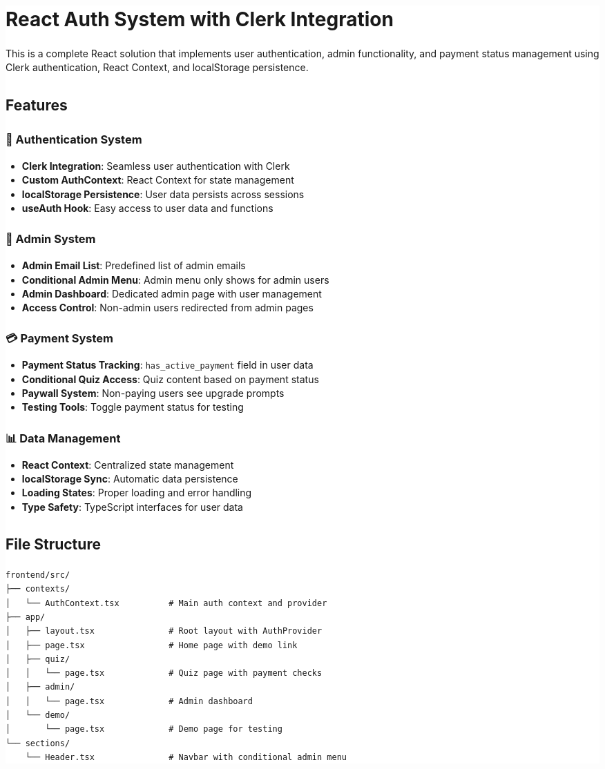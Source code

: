 # React Auth System with Clerk Integration

This is a complete React solution that implements user authentication, admin functionality, and payment status management using Clerk authentication, React Context, and localStorage persistence.

## Features

### 🔐 Authentication System
- **Clerk Integration**: Seamless user authentication with Clerk
- **Custom AuthContext**: React Context for state management
- **localStorage Persistence**: User data persists across sessions
- **useAuth Hook**: Easy access to user data and functions

### 👑 Admin System
- **Admin Email List**: Predefined list of admin emails
- **Conditional Admin Menu**: Admin menu only shows for admin users
- **Admin Dashboard**: Dedicated admin page with user management
- **Access Control**: Non-admin users redirected from admin pages

### 💳 Payment System
- **Payment Status Tracking**: `has_active_payment` field in user data
- **Conditional Quiz Access**: Quiz content based on payment status
- **Paywall System**: Non-paying users see upgrade prompts
- **Testing Tools**: Toggle payment status for testing

### 📊 Data Management
- **React Context**: Centralized state management
- **localStorage Sync**: Automatic data persistence
- **Loading States**: Proper loading and error handling
- **Type Safety**: TypeScript interfaces for user data

## File Structure

```
frontend/src/
├── contexts/
│   └── AuthContext.tsx          # Main auth context and provider
├── app/
│   ├── layout.tsx               # Root layout with AuthProvider
│   ├── page.tsx                 # Home page with demo link
│   ├── quiz/
│   │   └── page.tsx             # Quiz page with payment checks
│   ├── admin/
│   │   └── page.tsx             # Admin dashboard
│   └── demo/
│       └── page.tsx             # Demo page for testing
└── sections/
    └── Header.tsx               # Navbar with conditional admin menu
```
